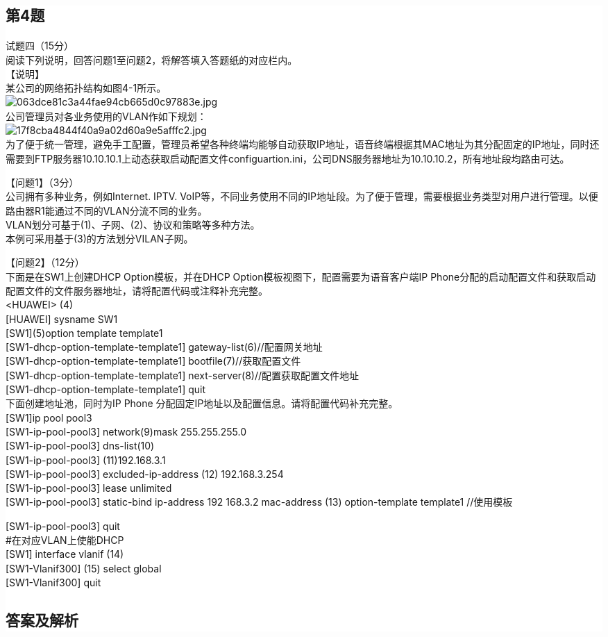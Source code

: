 
## 第4题 ##

试题四（15分）  
阅读下列说明，回答问题1至问题2，将解答填入答题纸的对应栏内。  
【说明】  
某公司的网络拓扑结构如图4-1所示。  
![063dce81c3a44fae94cb665d0c97883e.jpg][]  
公司管理员对各业务使用的VLAN作如下规划：  
![17f8cba4844f40a9a02d60a9e5afffc2.jpg][]  
为了便于统一管理，避免手工配置，管理员希望各种终端均能够自动获取IP地址，语音终端根据其MAC地址为其分配固定的IP地址，同时还需要到FTP服务器10.10.10.1上动态获取启动配置文件configuartion.ini，公司DNS服务器地址为10.10.10.2，所有地址段均路由可达。  
  
【问题1】（3分）  
公司拥有多种业务，例如Internet. IPTV. VoIP等，不同业务使用不同的IP地址段。为了便于管理，需要根据业务类型对用户进行管理。以便路由器R1能通过不同的VLAN分流不同的业务。  
VLAN划分可基于(1)、子网、(2)、协议和策略等多种方法。  
本例可采用基于(3)的方法划分VILAN子网。  
  
【问题2】（12分）  
下面是在SW1上创建DHCP Option模板，并在DHCP Option模板视图下，配置需要为语音客户端IP Phone分配的启动配置文件和获取启动配置文件的文件服务器地址，请将配置代码或注释补充完整。  
&lt;HUAWEI&gt; (4)  
\[HUAWEI\] sysname SW1  
\[SW1\](5)option template template1  
\[SW1-dhcp-option-template-template1\] gateway-list(6)//配置网关地址  
\[SW1-dhcp-option-template-template1\] bootfile(7)//获取配置文件  
\[SW1-dhcp-option-template-template1\] next-server(8)//配置获取配置文件地址  
\[SW1-dhcp-option-template-template1\] quit  
下面创建地址池，同时为IP Phone 分配固定IP地址以及配置信息。请将配置代码补充完整。  
\[SW1\]ip pool pool3  
\[SW1-ip-pool-pool3\] network(9)mask 255.255.255.0  
\[SW1-ip-pool-pool3\] dns-list(10)  
\[SW1-ip-pool-pool3\] (11)192.168.3.1  
\[SW1-ip-pool-pool3\] excluded-ip-address (12) 192.168.3.254  
\[SW1-ip-pool-pool3\] lease unlimited  
\[SW1-ip-pool-pool3\] static-bind ip-address 192 168.3.2 mac-address (13) option-template template1 //使用模板  
  
\[SW1-ip-pool-pool3\] quit  
\#在对应VLAN上使能DHCP  
\[SW1\] interface vlanif (14)  
\[SW1-Vlanif300\] (15) select global  
\[SW1-Vlanif300\] quit  
  
  
  


## 答案及解析 ##

  




[65f0059eb093495495bb602fc0ae7cc0.jpg]: https://www.xkxxkx.cn/file/exam/software/网络工程师/案例/第1题/65f0059eb093495495bb602fc0ae7cc0.jpg
[bfdb5ea1067e4846b1d5a3657be93690.jpg]: https://www.xkxxkx.cn/file/exam/software/网络工程师/案例/第1题/bfdb5ea1067e4846b1d5a3657be93690.jpg
[eb1e49927cc9448bba8fa0a74b412180.jpg]: https://www.xkxxkx.cn/file/exam/software/网络工程师/案例/第2题/eb1e49927cc9448bba8fa0a74b412180.jpg
[bb2717ee0fc543bda96d9b6c9fdf9e8b.jpg]: https://www.xkxxkx.cn/file/exam/software/网络工程师/案例/第3题/bb2717ee0fc543bda96d9b6c9fdf9e8b.jpg
[591d067a42e44f0884411c49a90da02b.jpg]: https://www.xkxxkx.cn/file/exam/software/网络工程师/案例/第3题/591d067a42e44f0884411c49a90da02b.jpg
[063dce81c3a44fae94cb665d0c97883e.jpg]: https://www.xkxxkx.cn/file/exam/software/网络工程师/案例/第4题/063dce81c3a44fae94cb665d0c97883e.jpg
[17f8cba4844f40a9a02d60a9e5afffc2.jpg]: https://www.xkxxkx.cn/file/exam/software/网络工程师/案例/第4题/17f8cba4844f40a9a02d60a9e5afffc2.jpg